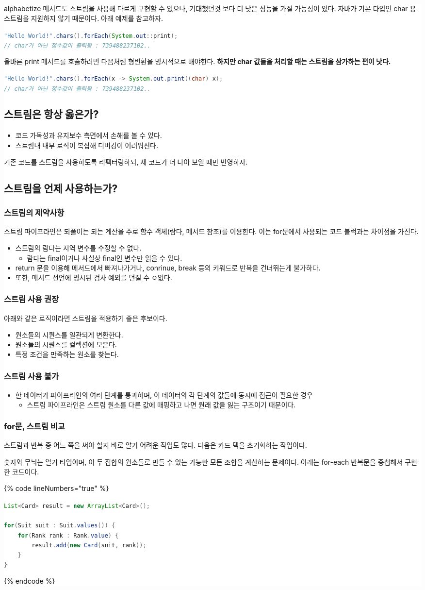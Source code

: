 alphabetize 메서드도 스트림을 사용해 다르게 구현할 수 있으나, 기대했던것 보다 더 낮은 성능을 가질 가능성이 있다. 자바가 기본 타입인 char 용 스트림을 지원하지 않기 때문이다. 아래 예제를 참고하자.

```java
"Hello World!".chars().forEach(System.out::print);
// char가 아닌 정수값이 출력됨 : 739488237102..
```

올바른 print 메서드를 호출하려면 다음처럼 형변환을 명시적으로 해야한다. **하지만 char 값들을 처리할 때는 스트림을 삼가하는 편이 낫다.**&#x20;

```java
"Hello World!".chars().forEach(x -> System.out.print((char) x);
// char가 아닌 정수값이 출력됨 : 739488237102..
```

## 스트림은 항상 옳은가?

* 코드 가독성과 유지보수 측면에서 손해를 볼 수 있다.&#x20;
* 스트림내 내부 로직이 복잡해 디버깅이 어려워진다.

기존 코드를 스트림을 사용하도록 리팩터링하되, 새 코드가 더 나아 보일 때만 반영하자.

## 스트림을 언제 사용하는가?

### 스트림의 제약사항

스트림 파이프라인은 되풀이는 되는 계산을 주로 함수 객체(람다, 메서드 참조)를 이용한다. 이는 for문에서 사용되는 코드 블럭과는 차이점을 가진다.

* 스트림의 람다는 지역 변수를 수정할 수 없다.
  * 람다는 final이거나 사실상 final인 변수만 읽을 수 있다.
* return 문을 이용해 메서드에서 빠져나가거나, conrinue, break 등의 키워드로 반복을 건너뛰는게 불가하다.
* 또한, 메서드 선언에 명시된 검사 예외를 던질 수 ㅇ없다.

### 스트림 사용 권장

아래와 같은 로직이라면 스트림을 적용하기 좋은 후보이다.

* 원소들의 시퀀스를 일관되게 변환한다.
* 원소들의 시퀀스를 컬렉션에 모은다.
* 특정 조건을 만족하는 원소를 찾는다.

### 스트림 사용 불가

* 한 데이터가 파이프라인의 여러 단계를 통과하며, 이 데이터의 각 단계의 값들에 동시에 접근이 필요한 경우
  * 스트림 파이프라인은 스트림 원소를 다른 값에 매핑하고 나면 원래 값을 잃는 구조이기 때문이다.



### for문, 스트림 비교

스트림과 반복 중 어느 쪽을 써야 할지 바로 알기 어려운 작업도 많다. 다음은 카드 덱을 초기화하는 작업이다.

숫자와 무늬는 열거 타입이며, 이 두 집합의 원소들로 만들 수 있는 가능한 모든 조합을 계산하는 문제이다. 아래는 for-each 반복문을 중첩해서 구현한 코드이다.

{% code lineNumbers="true" %}
```java
List<Card> result = new ArrayList<Card>();
 
for(Suit suit : Suit.values()) {
    for(Rank rank : Rank.value) {
        result.add(new Card(suit, rank));
    }
}
```
{% endcode %}
